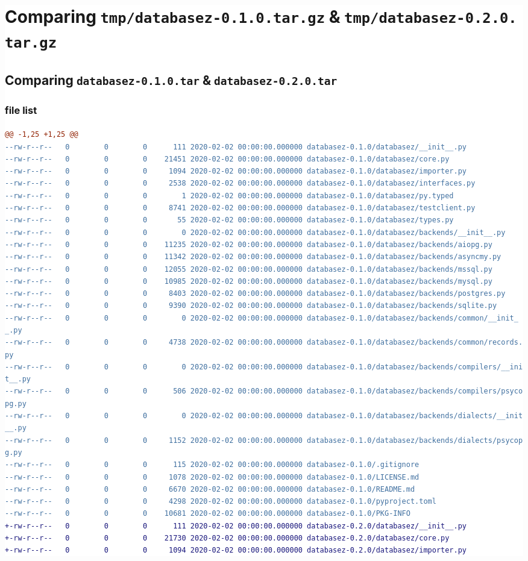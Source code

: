 # Comparing `tmp/databasez-0.1.0.tar.gz` & `tmp/databasez-0.2.0.tar.gz`

## Comparing `databasez-0.1.0.tar` & `databasez-0.2.0.tar`

### file list

```diff
@@ -1,25 +1,25 @@
--rw-r--r--   0        0        0      111 2020-02-02 00:00:00.000000 databasez-0.1.0/databasez/__init__.py
--rw-r--r--   0        0        0    21451 2020-02-02 00:00:00.000000 databasez-0.1.0/databasez/core.py
--rw-r--r--   0        0        0     1094 2020-02-02 00:00:00.000000 databasez-0.1.0/databasez/importer.py
--rw-r--r--   0        0        0     2538 2020-02-02 00:00:00.000000 databasez-0.1.0/databasez/interfaces.py
--rw-r--r--   0        0        0        1 2020-02-02 00:00:00.000000 databasez-0.1.0/databasez/py.typed
--rw-r--r--   0        0        0     8741 2020-02-02 00:00:00.000000 databasez-0.1.0/databasez/testclient.py
--rw-r--r--   0        0        0       55 2020-02-02 00:00:00.000000 databasez-0.1.0/databasez/types.py
--rw-r--r--   0        0        0        0 2020-02-02 00:00:00.000000 databasez-0.1.0/databasez/backends/__init__.py
--rw-r--r--   0        0        0    11235 2020-02-02 00:00:00.000000 databasez-0.1.0/databasez/backends/aiopg.py
--rw-r--r--   0        0        0    11342 2020-02-02 00:00:00.000000 databasez-0.1.0/databasez/backends/asyncmy.py
--rw-r--r--   0        0        0    12055 2020-02-02 00:00:00.000000 databasez-0.1.0/databasez/backends/mssql.py
--rw-r--r--   0        0        0    10985 2020-02-02 00:00:00.000000 databasez-0.1.0/databasez/backends/mysql.py
--rw-r--r--   0        0        0     8403 2020-02-02 00:00:00.000000 databasez-0.1.0/databasez/backends/postgres.py
--rw-r--r--   0        0        0     9390 2020-02-02 00:00:00.000000 databasez-0.1.0/databasez/backends/sqlite.py
--rw-r--r--   0        0        0        0 2020-02-02 00:00:00.000000 databasez-0.1.0/databasez/backends/common/__init__.py
--rw-r--r--   0        0        0     4738 2020-02-02 00:00:00.000000 databasez-0.1.0/databasez/backends/common/records.py
--rw-r--r--   0        0        0        0 2020-02-02 00:00:00.000000 databasez-0.1.0/databasez/backends/compilers/__init__.py
--rw-r--r--   0        0        0      506 2020-02-02 00:00:00.000000 databasez-0.1.0/databasez/backends/compilers/psycopg.py
--rw-r--r--   0        0        0        0 2020-02-02 00:00:00.000000 databasez-0.1.0/databasez/backends/dialects/__init__.py
--rw-r--r--   0        0        0     1152 2020-02-02 00:00:00.000000 databasez-0.1.0/databasez/backends/dialects/psycopg.py
--rw-r--r--   0        0        0      115 2020-02-02 00:00:00.000000 databasez-0.1.0/.gitignore
--rw-r--r--   0        0        0     1078 2020-02-02 00:00:00.000000 databasez-0.1.0/LICENSE.md
--rw-r--r--   0        0        0     6670 2020-02-02 00:00:00.000000 databasez-0.1.0/README.md
--rw-r--r--   0        0        0     4298 2020-02-02 00:00:00.000000 databasez-0.1.0/pyproject.toml
--rw-r--r--   0        0        0    10681 2020-02-02 00:00:00.000000 databasez-0.1.0/PKG-INFO
+-rw-r--r--   0        0        0      111 2020-02-02 00:00:00.000000 databasez-0.2.0/databasez/__init__.py
+-rw-r--r--   0        0        0    21730 2020-02-02 00:00:00.000000 databasez-0.2.0/databasez/core.py
+-rw-r--r--   0        0        0     1094 2020-02-02 00:00:00.000000 databasez-0.2.0/databasez/importer.py
```